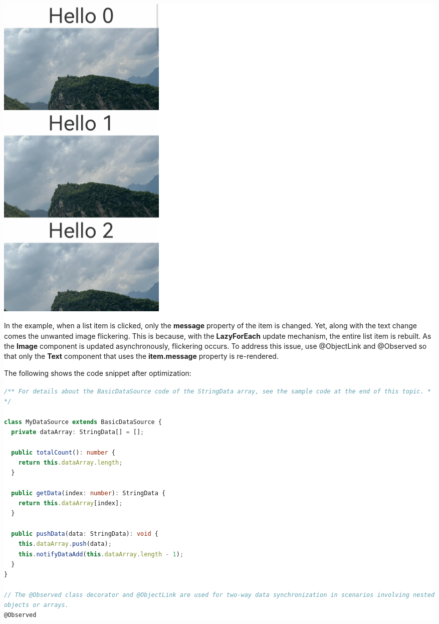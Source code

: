 ![LazyForEach-Image-Flush](./figures/LazyForEach-Image-Flush.gif)

In the example, when a list item is clicked, only the **message** property of the item is changed. Yet, along with the text change comes the unwanted image flickering. This is because, with the **LazyForEach** update mechanism, the entire list item is rebuilt. As the **Image** component is updated asynchronously, flickering occurs. To address this issue, use @ObjectLink and @Observed so that only the **Text** component that uses the **item.message** property is re-rendered.

The following shows the code snippet after optimization:

```ts
/** For details about the BasicDataSource code of the StringData array, see the sample code at the end of this topic. **/

class MyDataSource extends BasicDataSource {
  private dataArray: StringData[] = [];

  public totalCount(): number {
    return this.dataArray.length;
  }

  public getData(index: number): StringData {
    return this.dataArray[index];
  }

  public pushData(data: StringData): void {
    this.dataArray.push(data);
    this.notifyDataAdd(this.dataArray.length - 1);
  }
}

// The @Observed class decorator and @ObjectLink are used for two-way data synchronization in scenarios involving nested objects or arrays.
@Observed
```
